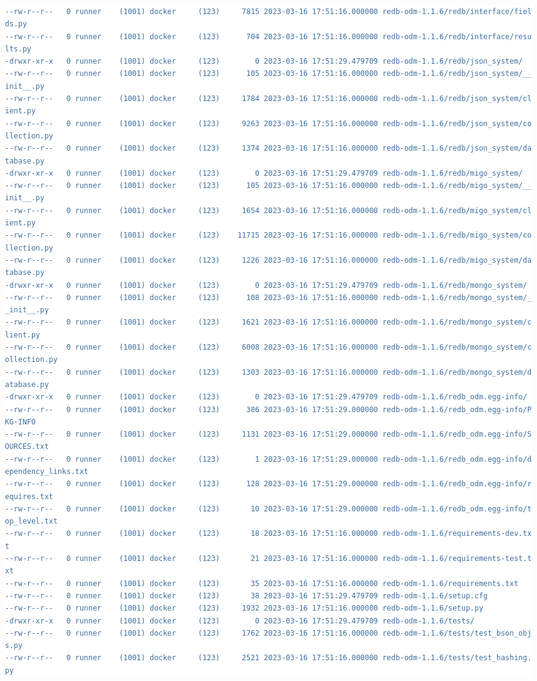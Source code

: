 ```diff
--rw-r--r--   0 runner    (1001) docker     (123)     7815 2023-03-16 17:51:16.000000 redb-odm-1.1.6/redb/interface/fields.py
--rw-r--r--   0 runner    (1001) docker     (123)      704 2023-03-16 17:51:16.000000 redb-odm-1.1.6/redb/interface/results.py
-drwxr-xr-x   0 runner    (1001) docker     (123)        0 2023-03-16 17:51:29.479709 redb-odm-1.1.6/redb/json_system/
--rw-r--r--   0 runner    (1001) docker     (123)      105 2023-03-16 17:51:16.000000 redb-odm-1.1.6/redb/json_system/__init__.py
--rw-r--r--   0 runner    (1001) docker     (123)     1784 2023-03-16 17:51:16.000000 redb-odm-1.1.6/redb/json_system/client.py
--rw-r--r--   0 runner    (1001) docker     (123)     9263 2023-03-16 17:51:16.000000 redb-odm-1.1.6/redb/json_system/collection.py
--rw-r--r--   0 runner    (1001) docker     (123)     1374 2023-03-16 17:51:16.000000 redb-odm-1.1.6/redb/json_system/database.py
-drwxr-xr-x   0 runner    (1001) docker     (123)        0 2023-03-16 17:51:29.479709 redb-odm-1.1.6/redb/migo_system/
--rw-r--r--   0 runner    (1001) docker     (123)      105 2023-03-16 17:51:16.000000 redb-odm-1.1.6/redb/migo_system/__init__.py
--rw-r--r--   0 runner    (1001) docker     (123)     1654 2023-03-16 17:51:16.000000 redb-odm-1.1.6/redb/migo_system/client.py
--rw-r--r--   0 runner    (1001) docker     (123)    11715 2023-03-16 17:51:16.000000 redb-odm-1.1.6/redb/migo_system/collection.py
--rw-r--r--   0 runner    (1001) docker     (123)     1226 2023-03-16 17:51:16.000000 redb-odm-1.1.6/redb/migo_system/database.py
-drwxr-xr-x   0 runner    (1001) docker     (123)        0 2023-03-16 17:51:29.479709 redb-odm-1.1.6/redb/mongo_system/
--rw-r--r--   0 runner    (1001) docker     (123)      108 2023-03-16 17:51:16.000000 redb-odm-1.1.6/redb/mongo_system/__init__.py
--rw-r--r--   0 runner    (1001) docker     (123)     1621 2023-03-16 17:51:16.000000 redb-odm-1.1.6/redb/mongo_system/client.py
--rw-r--r--   0 runner    (1001) docker     (123)     6008 2023-03-16 17:51:16.000000 redb-odm-1.1.6/redb/mongo_system/collection.py
--rw-r--r--   0 runner    (1001) docker     (123)     1303 2023-03-16 17:51:16.000000 redb-odm-1.1.6/redb/mongo_system/database.py
-drwxr-xr-x   0 runner    (1001) docker     (123)        0 2023-03-16 17:51:29.479709 redb-odm-1.1.6/redb_odm.egg-info/
--rw-r--r--   0 runner    (1001) docker     (123)      386 2023-03-16 17:51:29.000000 redb-odm-1.1.6/redb_odm.egg-info/PKG-INFO
--rw-r--r--   0 runner    (1001) docker     (123)     1131 2023-03-16 17:51:29.000000 redb-odm-1.1.6/redb_odm.egg-info/SOURCES.txt
--rw-r--r--   0 runner    (1001) docker     (123)        1 2023-03-16 17:51:29.000000 redb-odm-1.1.6/redb_odm.egg-info/dependency_links.txt
--rw-r--r--   0 runner    (1001) docker     (123)      128 2023-03-16 17:51:29.000000 redb-odm-1.1.6/redb_odm.egg-info/requires.txt
--rw-r--r--   0 runner    (1001) docker     (123)       10 2023-03-16 17:51:29.000000 redb-odm-1.1.6/redb_odm.egg-info/top_level.txt
--rw-r--r--   0 runner    (1001) docker     (123)       18 2023-03-16 17:51:16.000000 redb-odm-1.1.6/requirements-dev.txt
--rw-r--r--   0 runner    (1001) docker     (123)       21 2023-03-16 17:51:16.000000 redb-odm-1.1.6/requirements-test.txt
--rw-r--r--   0 runner    (1001) docker     (123)       35 2023-03-16 17:51:16.000000 redb-odm-1.1.6/requirements.txt
--rw-r--r--   0 runner    (1001) docker     (123)       38 2023-03-16 17:51:29.479709 redb-odm-1.1.6/setup.cfg
--rw-r--r--   0 runner    (1001) docker     (123)     1932 2023-03-16 17:51:16.000000 redb-odm-1.1.6/setup.py
-drwxr-xr-x   0 runner    (1001) docker     (123)        0 2023-03-16 17:51:29.479709 redb-odm-1.1.6/tests/
--rw-r--r--   0 runner    (1001) docker     (123)     1762 2023-03-16 17:51:16.000000 redb-odm-1.1.6/tests/test_bson_objs.py
--rw-r--r--   0 runner    (1001) docker     (123)     2521 2023-03-16 17:51:16.000000 redb-odm-1.1.6/tests/test_hashing.py
```